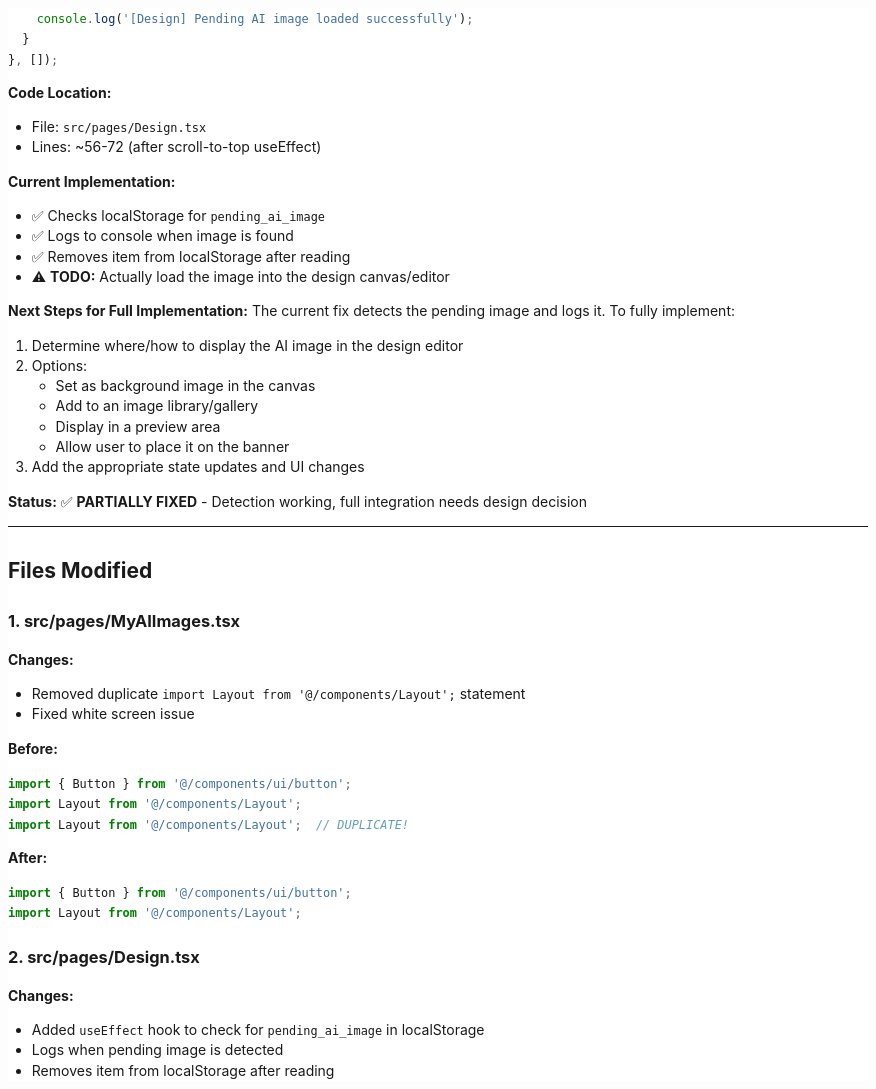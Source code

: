 ```typescript
    console.log('[Design] Pending AI image loaded successfully');
  }
}, []);
```

**Code Location:**
- File: `src/pages/Design.tsx`
- Lines: ~56-72 (after scroll-to-top useEffect)

**Current Implementation:**
- ✅ Checks localStorage for `pending_ai_image`
- ✅ Logs to console when image is found
- ✅ Removes item from localStorage after reading
- ⚠️ **TODO:** Actually load the image into the design canvas/editor

**Next Steps for Full Implementation:**
The current fix detects the pending image and logs it. To fully implement:
1. Determine where/how to display the AI image in the design editor
2. Options:
   - Set as background image in the canvas
   - Add to an image library/gallery
   - Display in a preview area
   - Allow user to place it on the banner
3. Add the appropriate state updates and UI changes

**Status:** ✅ **PARTIALLY FIXED** - Detection working, full integration needs design decision

---

## Files Modified

### 1. src/pages/MyAIImages.tsx
**Changes:**
- Removed duplicate `import Layout from '@/components/Layout';` statement
- Fixed white screen issue

**Before:**
```typescript
import { Button } from '@/components/ui/button';
import Layout from '@/components/Layout';
import Layout from '@/components/Layout';  // DUPLICATE!
```

**After:**
```typescript
import { Button } from '@/components/ui/button';
import Layout from '@/components/Layout';
```

### 2. src/pages/Design.tsx
**Changes:**
- Added `useEffect` hook to check for `pending_ai_image` in localStorage
- Logs when pending image is detected
- Removes item from localStorage after reading
